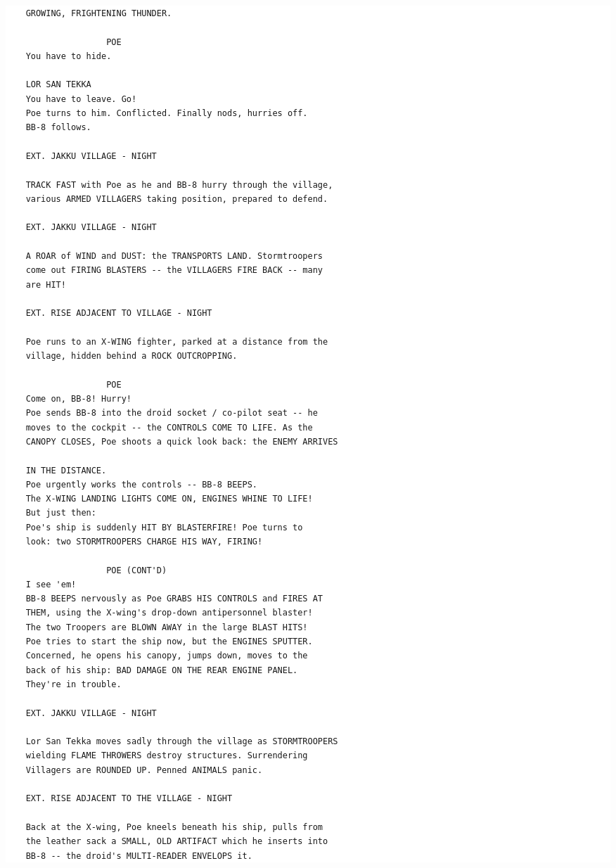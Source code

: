         GROWING, FRIGHTENING THUNDER.

                        POE
        You have to hide.

        LOR SAN TEKKA
        You have to leave. Go!
        Poe turns to him. Conflicted. Finally nods, hurries off.
        BB-8 follows.

        EXT. JAKKU VILLAGE - NIGHT

        TRACK FAST with Poe as he and BB-8 hurry through the village,
        various ARMED VILLAGERS taking position, prepared to defend.

        EXT. JAKKU VILLAGE - NIGHT

        A ROAR of WIND and DUST: the TRANSPORTS LAND. Stormtroopers
        come out FIRING BLASTERS -- the VILLAGERS FIRE BACK -- many
        are HIT!

        EXT. RISE ADJACENT TO VILLAGE - NIGHT

        Poe runs to an X-WING fighter, parked at a distance from the
        village, hidden behind a ROCK OUTCROPPING.

                        POE
        Come on, BB-8! Hurry!
        Poe sends BB-8 into the droid socket / co-pilot seat -- he
        moves to the cockpit -- the CONTROLS COME TO LIFE. As the
        CANOPY CLOSES, Poe shoots a quick look back: the ENEMY ARRIVES

        IN THE DISTANCE.
        Poe urgently works the controls -- BB-8 BEEPS.
        The X-WING LANDING LIGHTS COME ON, ENGINES WHINE TO LIFE!
        But just then:
        Poe's ship is suddenly HIT BY BLASTERFIRE! Poe turns to
        look: two STORMTROOPERS CHARGE HIS WAY, FIRING!

                        POE (CONT'D)
        I see 'em!
        BB-8 BEEPS nervously as Poe GRABS HIS CONTROLS and FIRES AT
        THEM, using the X-wing's drop-down antipersonnel blaster!
        The two Troopers are BLOWN AWAY in the large BLAST HITS!
        Poe tries to start the ship now, but the ENGINES SPUTTER.
        Concerned, he opens his canopy, jumps down, moves to the
        back of his ship: BAD DAMAGE ON THE REAR ENGINE PANEL.
        They're in trouble.

        EXT. JAKKU VILLAGE - NIGHT

        Lor San Tekka moves sadly through the village as STORMTROOPERS
        wielding FLAME THROWERS destroy structures. Surrendering
        Villagers are ROUNDED UP. Penned ANIMALS panic.

        EXT. RISE ADJACENT TO THE VILLAGE - NIGHT

        Back at the X-wing, Poe kneels beneath his ship, pulls from
        the leather sack a SMALL, OLD ARTIFACT which he inserts into
        BB-8 -- the droid's MULTI-READER ENVELOPS it.
